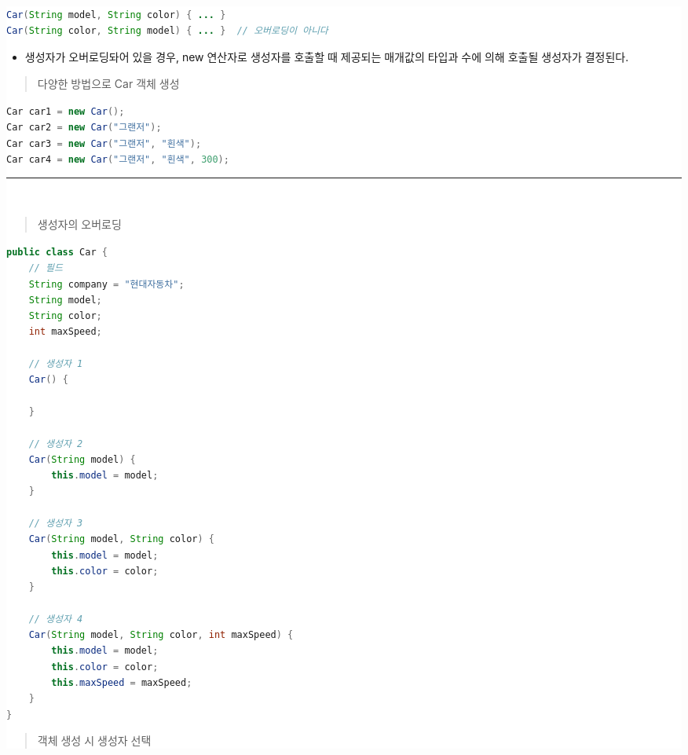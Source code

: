 ```java
Car(String model, String color) { ... }
Car(String color, String model) { ... }  // 오버로딩이 아니다
```

- 생성자가 오버로딩돠어 있을 경우, new 연산자로 생성자를 호출할 때 제공되는 매개값의 타입과 수에 의해 호출될 생성자가 결정된다.

> 다양한 방법으로 Car 객체 생성

```java
Car car1 = new Car();
Car car2 = new Car("그랜저");
Car car3 = new Car("그랜저", "흰색");
Car car4 = new Car("그랜저", "흰색", 300);
```

---

<br>

> 생성자의 오버로딩

```java
public class Car {
    // 필드
    String company = "현대자동차";
    String model;
    String color;
    int maxSpeed;

    // 생성자 1
    Car() {

    }

    // 생성자 2
    Car(String model) {
        this.model = model;
    }

    // 생성자 3
    Car(String model, String color) {
        this.model = model;
        this.color = color;
    }

    // 생성자 4
    Car(String model, String color, int maxSpeed) {
        this.model = model;
        this.color = color;
        this.maxSpeed = maxSpeed;
    }
}
```

> 객체 생성 시 생성자 선택
